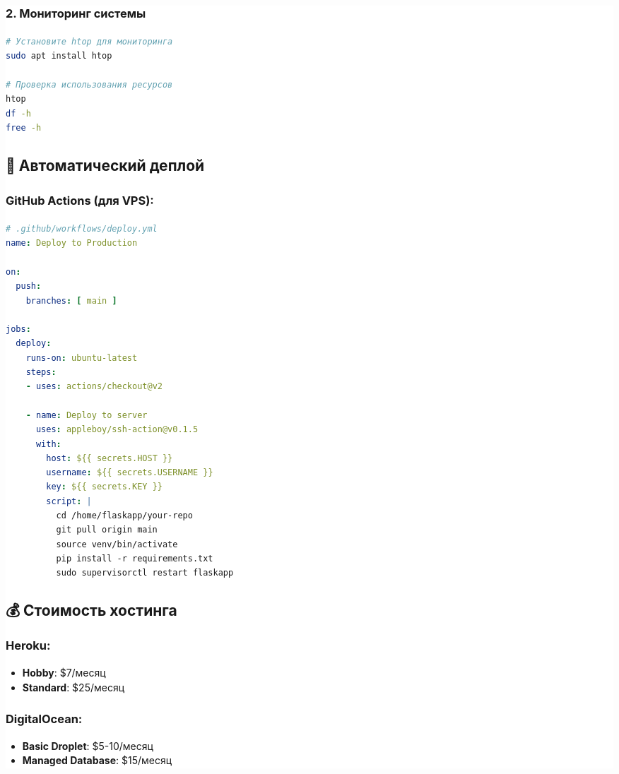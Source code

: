### 2. Мониторинг системы
```bash
# Установите htop для мониторинга
sudo apt install htop

# Проверка использования ресурсов
htop
df -h
free -h
```

## 🚀 Автоматический деплой

### GitHub Actions (для VPS):
```yaml
# .github/workflows/deploy.yml
name: Deploy to Production

on:
  push:
    branches: [ main ]

jobs:
  deploy:
    runs-on: ubuntu-latest
    steps:
    - uses: actions/checkout@v2
    
    - name: Deploy to server
      uses: appleboy/ssh-action@v0.1.5
      with:
        host: ${{ secrets.HOST }}
        username: ${{ secrets.USERNAME }}
        key: ${{ secrets.KEY }}
        script: |
          cd /home/flaskapp/your-repo
          git pull origin main
          source venv/bin/activate
          pip install -r requirements.txt
          sudo supervisorctl restart flaskapp
```

## 💰 Стоимость хостинга

### Heroku:
- **Hobby**: $7/месяц
- **Standard**: $25/месяц

### DigitalOcean:
- **Basic Droplet**: $5-10/месяц
- **Managed Database**: $15/месяц
